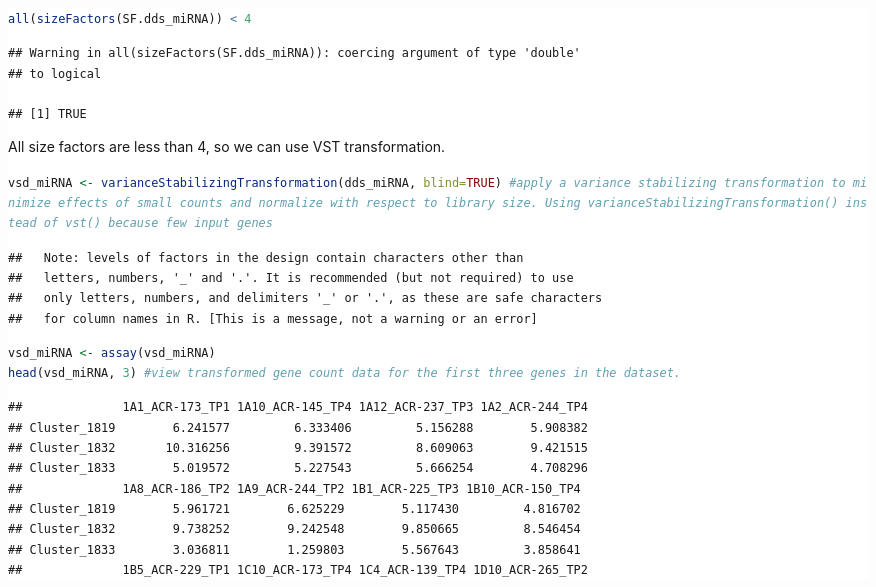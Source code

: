 ``` r
all(sizeFactors(SF.dds_miRNA)) < 4
```

    ## Warning in all(sizeFactors(SF.dds_miRNA)): coercing argument of type 'double'
    ## to logical

    ## [1] TRUE

All size factors are less than 4, so we can use VST transformation.

``` r
vsd_miRNA <- varianceStabilizingTransformation(dds_miRNA, blind=TRUE) #apply a variance stabilizing transformation to minimize effects of small counts and normalize with respect to library size. Using varianceStabilizingTransformation() instead of vst() because few input genes
```

    ##   Note: levels of factors in the design contain characters other than
    ##   letters, numbers, '_' and '.'. It is recommended (but not required) to use
    ##   only letters, numbers, and delimiters '_' or '.', as these are safe characters
    ##   for column names in R. [This is a message, not a warning or an error]

``` r
vsd_miRNA <- assay(vsd_miRNA)
head(vsd_miRNA, 3) #view transformed gene count data for the first three genes in the dataset.
```

    ##              1A1_ACR-173_TP1 1A10_ACR-145_TP4 1A12_ACR-237_TP3 1A2_ACR-244_TP4
    ## Cluster_1819        6.241577         6.333406         5.156288        5.908382
    ## Cluster_1832       10.316256         9.391572         8.609063        9.421515
    ## Cluster_1833        5.019572         5.227543         5.666254        4.708296
    ##              1A8_ACR-186_TP2 1A9_ACR-244_TP2 1B1_ACR-225_TP3 1B10_ACR-150_TP4
    ## Cluster_1819        5.961721        6.625229        5.117430         4.816702
    ## Cluster_1832        9.738252        9.242548        9.850665         8.546454
    ## Cluster_1833        3.036811        1.259803        5.567643         3.858641
    ##              1B5_ACR-229_TP1 1C10_ACR-173_TP4 1C4_ACR-139_TP4 1D10_ACR-265_TP2